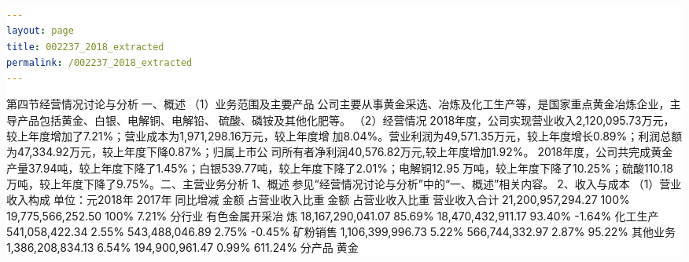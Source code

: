 ```yaml
---
layout: page
title: 002237_2018_extracted
permalink: /002237_2018_extracted
---
```


第四节经营情况讨论与分析
一、概述
（1）业务范围及主要产品
公司主要从事黄金采选、冶炼及化工生产等，是国家重点黄金冶炼企业，主导产品包括黄金、白银、电解铜、电解铅、
硫酸、磷铵及其他化肥等。
（2）经营情况
2018年度，公司实现营业收入2,120,095.73万元，较上年度增加了7.21%；营业成本为1,971,298.16万元，较上年度增
加8.04%。营业利润为49,571.35万元，较上年度增长0.89%；利润总额为47,334.92万元，较上年度下降0.87%；归属上市公
司所有者净利润40,576.82万元,较上年度增加1.92%。
2018年度，公司共完成黄金产量37.94吨，较上年度下降了1.45%；白银539.77吨，较上年度下降了2.01%；电解铜12.95
万吨，较上年度下降了10.25%；硫酸110.18万吨，较上年度下降了9.75%。二、主营业务分析
1、概述
参见“经营情况讨论与分析”中的“一、概述”相关内容。
2、收入与成本
（1）营业收入构成
单位：元2018年
2017年
同比增减
金额
占营业收入比重
金额
占营业收入比重
营业收入合计
21,200,957,294.27
100%
19,775,566,252.50
100%
7.21%
分行业
有色金属开采冶
炼
18,167,290,041.07
85.69%
18,470,432,911.17
93.40%
-1.64%
化工生产
541,058,422.34
2.55%
543,488,046.89
2.75%
-0.45%
矿粉销售
1,106,399,996.73
5.22%
566,744,332.97
2.87%
95.22%
其他业务
1,386,208,834.13
6.54%
194,900,961.47
0.99%
611.24%
分产品
黄金